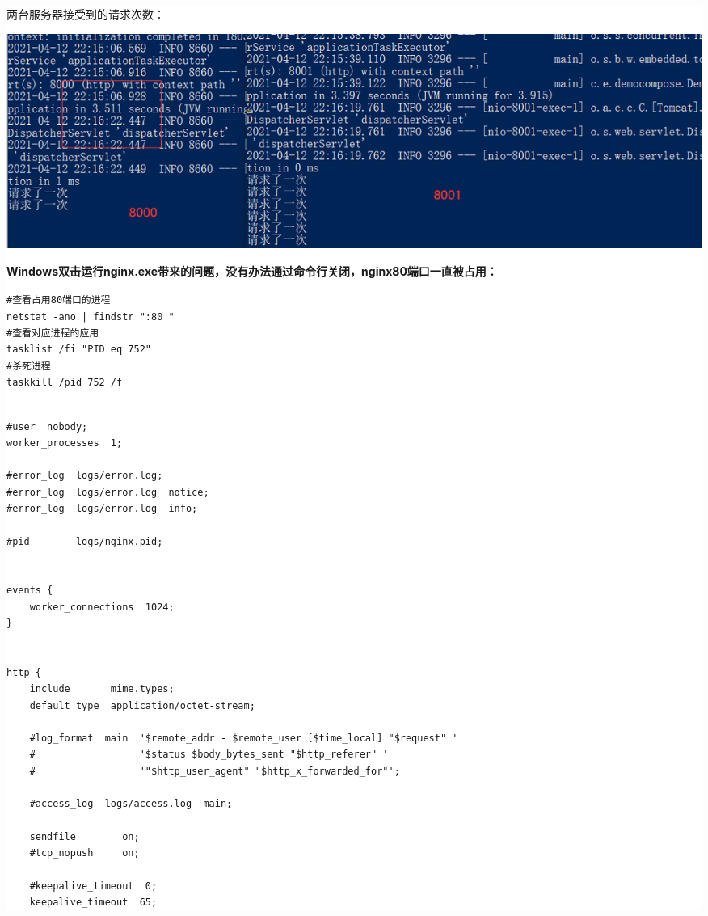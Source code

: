 

两台服务器接受到的请求次数：

![image-20210412222057222.png](/posts/nginx/nginx/image-20210412222057222.png)



**Windows双击运行nginx.exe带来的问题，没有办法通过命令行关闭，nginx80端口一直被占用：**

```shell
#查看占用80端口的进程
netstat -ano | findstr ":80 "
#查看对应进程的应用
tasklist /fi "PID eq 752"
#杀死进程
taskkill /pid 752 /f
```





```xml

#user  nobody;
worker_processes  1;

#error_log  logs/error.log;
#error_log  logs/error.log  notice;
#error_log  logs/error.log  info;

#pid        logs/nginx.pid;


events {
    worker_connections  1024;
}


http {
    include       mime.types;
    default_type  application/octet-stream;

    #log_format  main  '$remote_addr - $remote_user [$time_local] "$request" '
    #                  '$status $body_bytes_sent "$http_referer" '
    #                  '"$http_user_agent" "$http_x_forwarded_for"';

    #access_log  logs/access.log  main;

    sendfile        on;
    #tcp_nopush     on;

    #keepalive_timeout  0;
    keepalive_timeout  65;

```